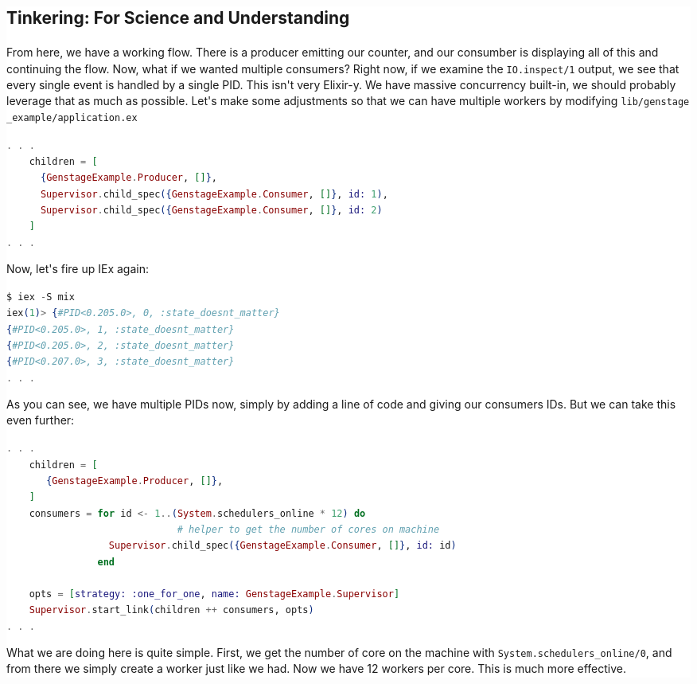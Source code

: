 ## Tinkering: For Science and Understanding
From here, we have a working flow.
There is a producer emitting our counter, and our consumber is displaying all of this and continuing the flow.
Now, what if we wanted multiple consumers?
Right now, if we examine the `IO.inspect/1` output, we see that every single event is handled by a single PID.
This isn't very Elixir-y.
We have massive concurrency built-in, we should probably leverage that as much as possible.
Let's make some adjustments so that we can have multiple workers by modifying `lib/genstage_example/application.ex`

```elixir
. . .
    children = [
      {GenstageExample.Producer, []},
      Supervisor.child_spec({GenstageExample.Consumer, []}, id: 1),
      Supervisor.child_spec({GenstageExample.Consumer, []}, id: 2)
    ]
. . .
```

Now, let's fire up IEx again:

```elixir
$ iex -S mix
iex(1)> {#PID<0.205.0>, 0, :state_doesnt_matter}
{#PID<0.205.0>, 1, :state_doesnt_matter}
{#PID<0.205.0>, 2, :state_doesnt_matter}
{#PID<0.207.0>, 3, :state_doesnt_matter}
. . .
```

As you can see, we have multiple PIDs now, simply by adding a line of code and giving our consumers IDs.
But we can take this even further:

```elixir
. . .
    children = [
       {GenstageExample.Producer, []},
    ]
    consumers = for id <- 1..(System.schedulers_online * 12) do
                              # helper to get the number of cores on machine
                  Supervisor.child_spec({GenstageExample.Consumer, []}, id: id)
                end

    opts = [strategy: :one_for_one, name: GenstageExample.Supervisor]
    Supervisor.start_link(children ++ consumers, opts)
. . .
```

What we are doing here is quite simple.
First, we get the number of core on the machine with `System.schedulers_online/0`, and from there we simply create a worker just like we had.
Now we have 12 workers per core. This is much more effective.
